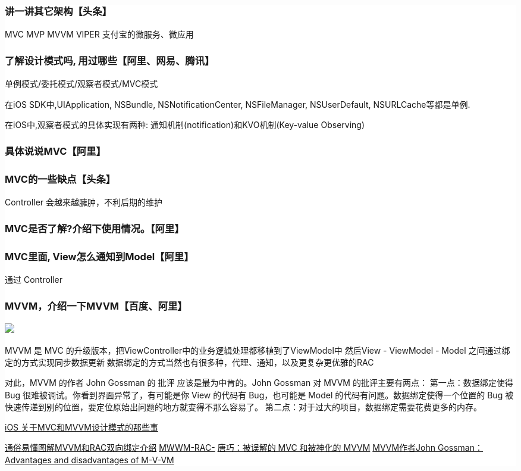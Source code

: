 ### 讲一讲其它架构【头条】

MVC
MVP
MVVM
VIPER
支付宝的微服务、微应用

### 了解设计模式吗, 用过哪些【阿里、网易、腾讯】

单例模式/委托模式/观察者模式/MVC模式

在iOS SDK中,UIApplication, NSBundle, NSNotificationCenter, NSFileManager, NSUserDefault, NSURLCache等都是单例.

在iOS中,观察者模式的具体实现有两种: 通知机制(notification)和KVO机制(Key-value Observing)


### 具体说说MVC【阿里】


### MVC的一些缺点【头条】

Controller 会越来越臃肿，不利后期的维护

### MVC是否了解?介绍下使用情况。【阿里】


### MVC里面, View怎么通知到Model【阿里】

通过 Controller 

### MVVM，介绍一下MVVM【百度、阿里】

![](https://image-1258017831.cos.ap-guangzhou.myqcloud.com/20181122080322.png)

MVVM 是 MVC 的升级版本，把ViewController中的业务逻辑处理都移植到了ViewModel中
然后View - ViewModel - Model 之间通过绑定的方式实现同步数据更新
数据绑定的方式当然也有很多种，代理、通知，以及更复杂更优雅的RAC


对此，MVVM 的作者 John Gossman 的 批评 应该是最为中肯的。John Gossman 对 MVVM 的批评主要有两点：
第一点：数据绑定使得 Bug 很难被调试。你看到界面异常了，有可能是你 View 的代码有 Bug，也可能是 Model 的代码有问题。数据绑定使得一个位置的 Bug 被快速传递到别的位置，要定位原始出问题的地方就变得不那么容易了。
第二点：对于过大的项目，数据绑定需要花费更多的内存。



[iOS 关于MVC和MVVM设计模式的那些事](https://www.jianshu.com/p/caaa173071f3)

[通俗易懂图解MVVM和RAC双向绑定介绍](https://blog.csdn.net/Deft_MKJing/article/details/60773266)
[MWWM-RAC-](https://github.com/DeftMKJ/MWWM-RAC-)
[唐巧：被误解的 MVC 和被神化的 MVVM](http://blog.devtang.com/2015/11/02/mvc-and-mvvm/)
[MVVM作者John Gossman：Advantages and disadvantages of M-V-VM](https://blogs.msdn.microsoft.com/johngossman/2006/03/04/advantages-and-disadvantages-of-m-v-vm/)
